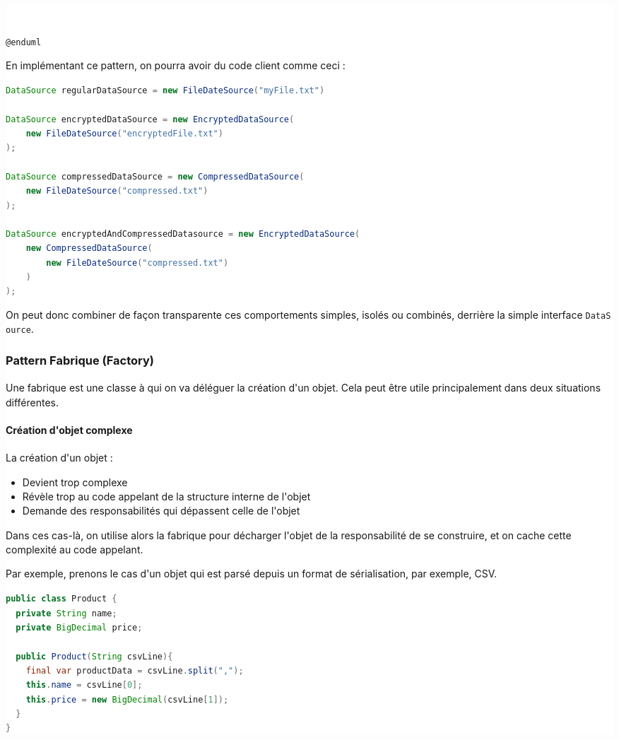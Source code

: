 ```plantuml


@enduml
```

En implémentant ce pattern, on pourra avoir du code client comme ceci : 

```Java
DataSource regularDataSource = new FileDateSource("myFile.txt")

DataSource encryptedDataSource = new EncryptedDataSource(
    new FileDateSource("encryptedFile.txt")
);

DataSource compressedDataSource = new CompressedDataSource(
    new FileDateSource("compressed.txt")
);

DataSource encryptedAndCompressedDatasource = new EncryptedDataSource(
    new CompressedDataSource(
        new FileDateSource("compressed.txt")
    )
); 
```

On peut donc combiner de façon transparente ces comportements simples, isolés ou combinés, derrière la simple interface `DataSource`.

### Pattern Fabrique (Factory)

Une fabrique est une classe à qui on va déléguer la création d'un objet. Cela peut être utile principalement dans deux situations différentes. 

#### Création d'objet complexe

La création d'un objet :

- Devient trop complexe
- Révèle trop au code appelant de la structure interne de l'objet
- Demande des responsabilités qui dépassent celle de l'objet

Dans ces cas-là, on utilise alors la fabrique pour décharger l'objet de la responsabilité de se construire, et on cache cette complexité au code appelant.

Par exemple, prenons le cas d'un objet qui est parsé depuis un format de sérialisation, par exemple, CSV.

```Java
public class Product {
  private String name;
  private BigDecimal price;
  
  public Product(String csvLine){
    final var productData = csvLine.split(",");
    this.name = csvLine[0];
    this.price = new BigDecimal(csvLine[1]);
  }
}
```
